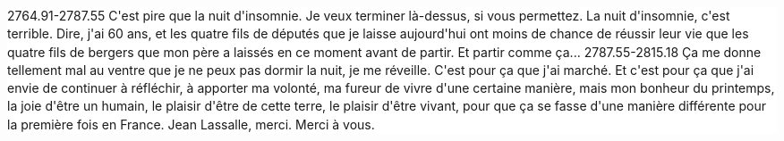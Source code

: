 2764.91-2787.55   C'est pire que la nuit d'insomnie. Je veux terminer là-dessus, si vous permettez. La nuit d'insomnie, c'est terrible. Dire, j'ai 60 ans, et les quatre fils de députés que je laisse aujourd'hui ont moins de chance de réussir leur vie que les quatre fils de bergers que mon père a laissés en ce moment avant de partir. Et partir comme ça...
2787.55-2815.18   Ça me donne tellement mal au ventre que je ne peux pas dormir la nuit, je me réveille. C'est pour ça que j'ai marché. Et c'est pour ça que j'ai envie de continuer à réfléchir, à apporter ma volonté, ma fureur de vivre d'une certaine manière, mais mon bonheur du printemps, la joie d'être un humain, le plaisir d'être de cette terre, le plaisir d'être vivant, pour que ça se fasse d'une manière différente pour la première fois en France. Jean Lassalle, merci. Merci à vous.